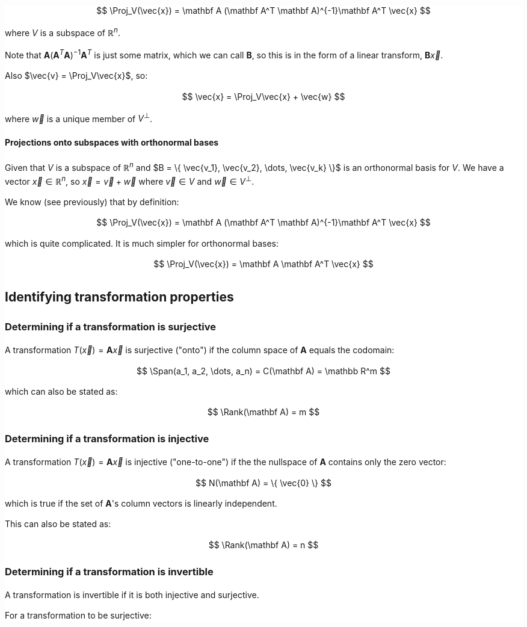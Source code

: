 $$ \Proj_V(\vec{x}) = \mathbf A (\mathbf A^T \mathbf A)^{-1}\mathbf A^T \vec{x} $$

where $V$ is a subspace of $\mathbb R^n$.

Note that $\mathbf A (\mathbf A^T \mathbf A)^{-1}\mathbf A^T$ is just some matrix, which we can call $\mathbf B$, so this is in the form of a linear transform, $\mathbf B \vec{x}$.

Also $\vec{v} = \Proj_V\vec{x}$, so:

$$ \vec{x} = \Proj_V\vec{x} + \vec{w} $$

where $\vec{w}$ is a unique member of $V^{\perp}$.


#### Projections onto subspaces with orthonormal bases

Given that $V$ is a subspace of $\mathbb R^n$ and $B = \{ \vec{v_1}, \vec{v_2}, \dots, \vec{v_k} \}$  is an orthonormal basis for $V$. We have a vector $\vec{x} \in \mathbb R^n$, so $\vec{x} = \vec{v} + \vec{w}$ where $\vec{v} \in V$ and $\vec{w} \in V^{\perp}$.

We know (see previously) that by definition:

$$ \Proj_V(\vec{x}) = \mathbf A (\mathbf A^T \mathbf A)^{-1}\mathbf A^T \vec{x} $$

which is quite complicated. It is much simpler for orthonormal bases:

$$ \Proj_V(\vec{x}) = \mathbf A \mathbf A^T \vec{x} $$

## Identifying transformation properties

### Determining if a transformation is surjective

A transformation $T(\vec{x}) = \mathbf A \vec{x}$ is surjective ("onto") if the column space of $\mathbf A$ equals the codomain:

$$ \Span(a_1, a_2, \dots, a_n) = C(\mathbf A) = \mathbb R^m $$

which can also be stated as:

$$ \Rank(\mathbf A) = m $$

### Determining if a transformation is injective

A transformation $T(\vec{x}) = \mathbf A \vec{x}$ is injective ("one-to-one") if the the nullspace of $\mathbf A$ contains only the zero vector:

$$ N(\mathbf A) = \{ \vec{0} \} $$

which is true if the set of $\mathbf A$'s column vectors is linearly independent.

This can also be stated as:

$$ \Rank(\mathbf A) = n $$

### Determining if a transformation is invertible

A transformation is invertible if it is both injective and surjective.

For a transformation to be surjective:
